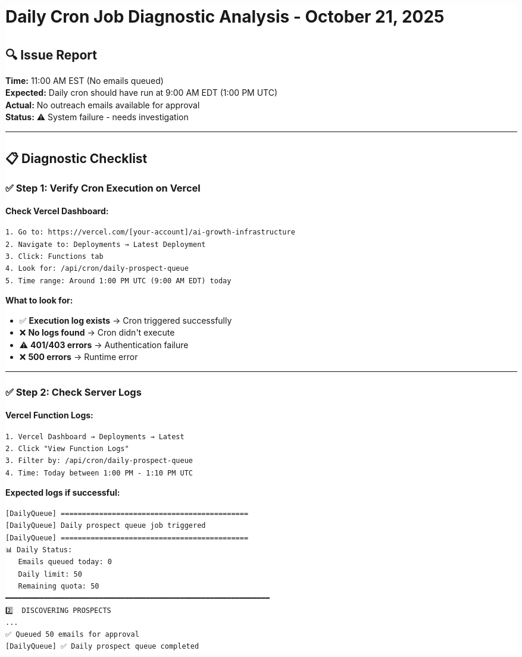 # Daily Cron Job Diagnostic Analysis - October 21, 2025

## 🔍 Issue Report
**Time:** 11:00 AM EST (No emails queued)  
**Expected:** Daily cron should have run at 9:00 AM EDT (1:00 PM UTC)  
**Actual:** No outreach emails available for approval  
**Status:** ⚠️ System failure - needs investigation

---

## 📋 Diagnostic Checklist

### ✅ Step 1: Verify Cron Execution on Vercel

**Check Vercel Dashboard:**
```
1. Go to: https://vercel.com/[your-account]/ai-growth-infrastructure
2. Navigate to: Deployments → Latest Deployment
3. Click: Functions tab
4. Look for: /api/cron/daily-prospect-queue
5. Time range: Around 1:00 PM UTC (9:00 AM EDT) today
```

**What to look for:**
- ✅ **Execution log exists** → Cron triggered successfully
- ❌ **No logs found** → Cron didn't execute
- ⚠️ **401/403 errors** → Authentication failure
- ❌ **500 errors** → Runtime error

---

### ✅ Step 2: Check Server Logs

**Vercel Function Logs:**
```
1. Vercel Dashboard → Deployments → Latest
2. Click "View Function Logs"
3. Filter by: /api/cron/daily-prospect-queue
4. Time: Today between 1:00 PM - 1:10 PM UTC
```

**Expected logs if successful:**
```
[DailyQueue] ============================================
[DailyQueue] Daily prospect queue job triggered
[DailyQueue] ============================================
📊 Daily Status:
   Emails queued today: 0
   Daily limit: 50
   Remaining quota: 50
━━━━━━━━━━━━━━━━━━━━━━━━━━━━━━━━━━━━━━━━━━━━━━━━━━━━━━━━━━━━━━
2️⃣  DISCOVERING PROSPECTS
...
✅ Queued 50 emails for approval
[DailyQueue] ✅ Daily prospect queue completed
```
